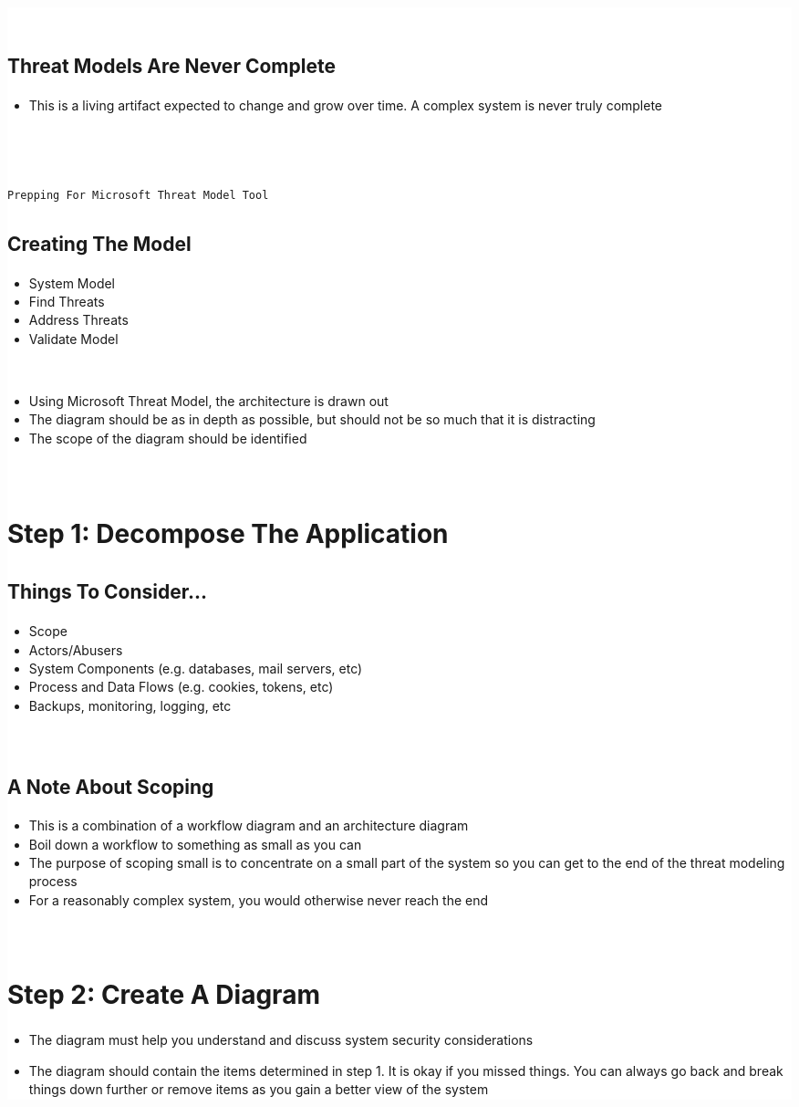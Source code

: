 &nbsp;

## Threat Models Are Never Complete
  - This is a living artifact expected to change and grow over time. A complex system is never truly complete

&nbsp;
--- 

`Prepping For Microsoft Threat Model Tool`
## Creating The Model
  - System Model
  - Find Threats
  - Address Threats
  - Validate Model

&nbsp;

  - Using Microsoft Threat Model, the architecture is drawn out
  - The diagram should be as in depth as possible, but should not be so much that it is distracting
  - The scope of the diagram should be identified

&nbsp;

# Step 1: Decompose The Application
## Things To Consider...
  - Scope
  - Actors/Abusers
  - System Components (e.g. databases, mail servers, etc)
  - Process and Data Flows (e.g. cookies, tokens, etc)
  - Backups, monitoring, logging, etc

&nbsp;

## A Note About Scoping
  - This is a combination of a workflow diagram and an architecture diagram
  - Boil down a workflow to something as small as you can
  - The purpose of scoping small is to concentrate on a small part of the system so you can get to the end of the threat modeling process
  - For a reasonably complex system, you would otherwise never reach the end

&nbsp;

# Step 2: Create A Diagram
  - The diagram must help you understand and discuss system security considerations

  - The diagram should contain the items determined in step 1. It is okay if you missed things. You can always go back and break things down further or remove items as you gain a better view of the system
